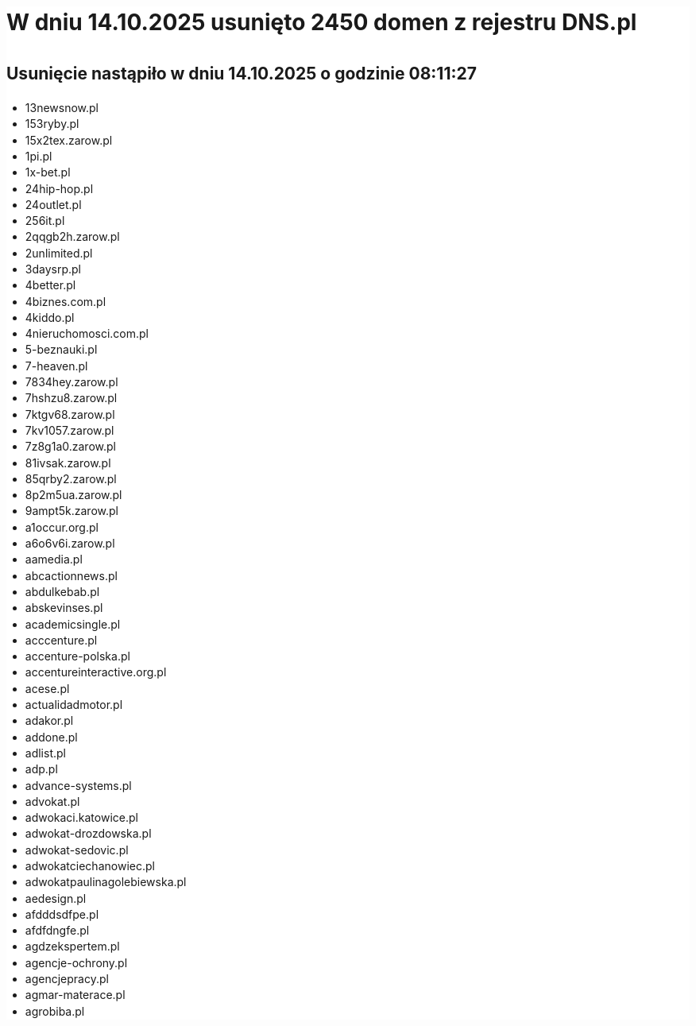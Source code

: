 # W dniu 14.10.2025 usunięto 2450 domen z rejestru DNS.pl

## Usunięcie nastąpiło w dniu 14.10.2025 o godzinie 08:11:27

- 13newsnow.pl
- 153ryby.pl
- 15x2tex.zarow.pl
- 1pi.pl
- 1x-bet.pl
- 24hip-hop.pl
- 24outlet.pl
- 256it.pl
- 2qqgb2h.zarow.pl
- 2unlimited.pl
- 3daysrp.pl
- 4better.pl
- 4biznes.com.pl
- 4kiddo.pl
- 4nieruchomosci.com.pl
- 5-beznauki.pl
- 7-heaven.pl
- 7834hey.zarow.pl
- 7hshzu8.zarow.pl
- 7ktgv68.zarow.pl
- 7kv1057.zarow.pl
- 7z8g1a0.zarow.pl
- 81ivsak.zarow.pl
- 85qrby2.zarow.pl
- 8p2m5ua.zarow.pl
- 9ampt5k.zarow.pl
- a1occur.org.pl
- a6o6v6i.zarow.pl
- aamedia.pl
- abcactionnews.pl
- abdulkebab.pl
- abskevinses.pl
- academicsingle.pl
- acccenture.pl
- accenture-polska.pl
- accentureinteractive.org.pl
- acese.pl
- actualidadmotor.pl
- adakor.pl
- addone.pl
- adlist.pl
- adp.pl
- advance-systems.pl
- advokat.pl
- adwokaci.katowice.pl
- adwokat-drozdowska.pl
- adwokat-sedovic.pl
- adwokatciechanowiec.pl
- adwokatpaulinagolebiewska.pl
- aedesign.pl
- afdddsdfpe.pl
- afdfdngfe.pl
- agdzekspertem.pl
- agencje-ochrony.pl
- agencjepracy.pl
- agmar-materace.pl
- agrobiba.pl
